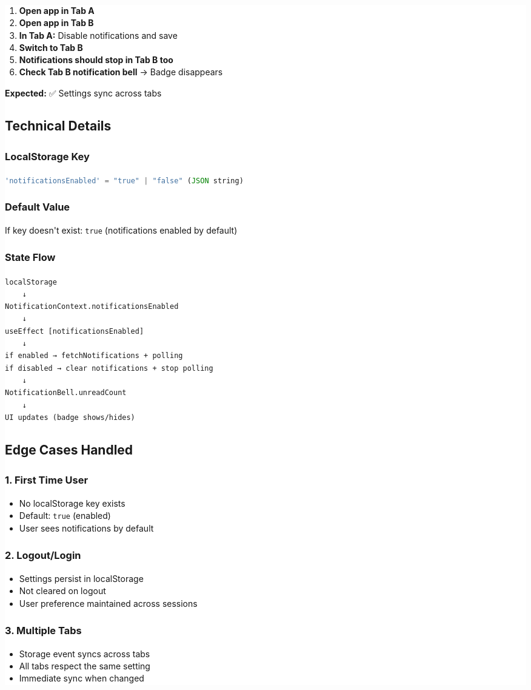 1. **Open app in Tab A**
2. **Open app in Tab B**
3. **In Tab A:** Disable notifications and save
4. **Switch to Tab B**
5. **Notifications should stop in Tab B too**
6. **Check Tab B notification bell** → Badge disappears

**Expected:** ✅ Settings sync across tabs

## Technical Details

### LocalStorage Key

```javascript
'notificationsEnabled' = "true" | "false" (JSON string)
```

### Default Value

If key doesn't exist: `true` (notifications enabled by default)

### State Flow

```
localStorage 
    ↓
NotificationContext.notificationsEnabled
    ↓
useEffect [notificationsEnabled]
    ↓
if enabled → fetchNotifications + polling
if disabled → clear notifications + stop polling
    ↓
NotificationBell.unreadCount
    ↓
UI updates (badge shows/hides)
```

## Edge Cases Handled

### 1. First Time User
- No localStorage key exists
- Default: `true` (enabled)
- User sees notifications by default

### 2. Logout/Login
- Settings persist in localStorage
- Not cleared on logout
- User preference maintained across sessions

### 3. Multiple Tabs
- Storage event syncs across tabs
- All tabs respect the same setting
- Immediate sync when changed
